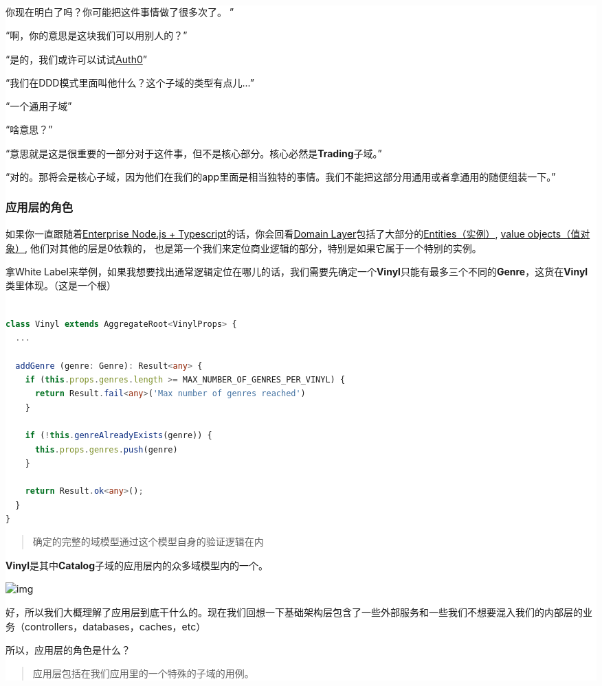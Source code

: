 你现在明白了吗？你可能把这件事情做了很多次了。
”

“啊，你的意思是这块我们可以用别人的？”

“是的，我们或许可以试试[Auth0](https://auth0.com/)”

“我们在DDD模式里面叫他什么？这个子域的类型有点儿...”

“一个通用子域”

“啥意思？”

“意思就是这是很重要的一部分对于这件事，但不是核心部分。核心必然是**Trading**子域。”

“对的。那将会是核心子域，因为他们在我们的app里面是相当独特的事情。我们不能把这部分用通用或者拿通用的随便组装一下。”

### 应用层的角色

如果你一直跟随着[Enterprise Node.js + Typescript](https://khalilstemmler.com/articles/categories/enterprise-node-type-script/)的话，你会回看[Domain Layer](https://khalilstemmler.com/articles/enterprise-typescript-nodejs/clean-nodejs-architecture/)包括了大部分的[Entities（实例）](https://khalilstemmler.com/articles/typescript-domain-driven-design/entities/), [value objects（值对象）](https://khalilstemmler.com/articles/typescript-value-object/), 他们对其他的层是0依赖的， 也是第一个我们来定位商业逻辑的部分，特别是如果它属于一个特别的实例。

拿White Label来举例，如果我想要找出通常逻辑定位在哪儿的话，我们需要先确定一个**Vinyl**只能有最多三个不同的**Genre**，这货在**Vinyl**类里体现。（这是一个根）

```typescript

class Vinyl extends AggregateRoot<VinylProps> {
  ...

  addGenre (genre: Genre): Result<any> {
    if (this.props.genres.length >= MAX_NUMBER_OF_GENRES_PER_VINYL) {
      return Result.fail<any>('Max number of genres reached')
    } 

    if (!this.genreAlreadyExists(genre)) {
      this.props.genres.push(genre)
    }

    return Result.ok<any>();
  }
}

````

> 确定的完整的域模型通过这个模型自身的验证逻辑在内

**Vinyl**是其中**Catalog**子域的应用层内的众多域模型内的一个。

![img](../assets/svg/catalog-subdomain.svg)

好，所以我们大概理解了应用层到底干什么的。现在我们回想一下基础架构层包含了一些外部服务和一些我们不想要混入我们的内部层的业务（controllers，databases，caches，etc）

所以，应用层的角色是什么？

> 应用层包括在我们应用里的一个特殊的子域的用例。
